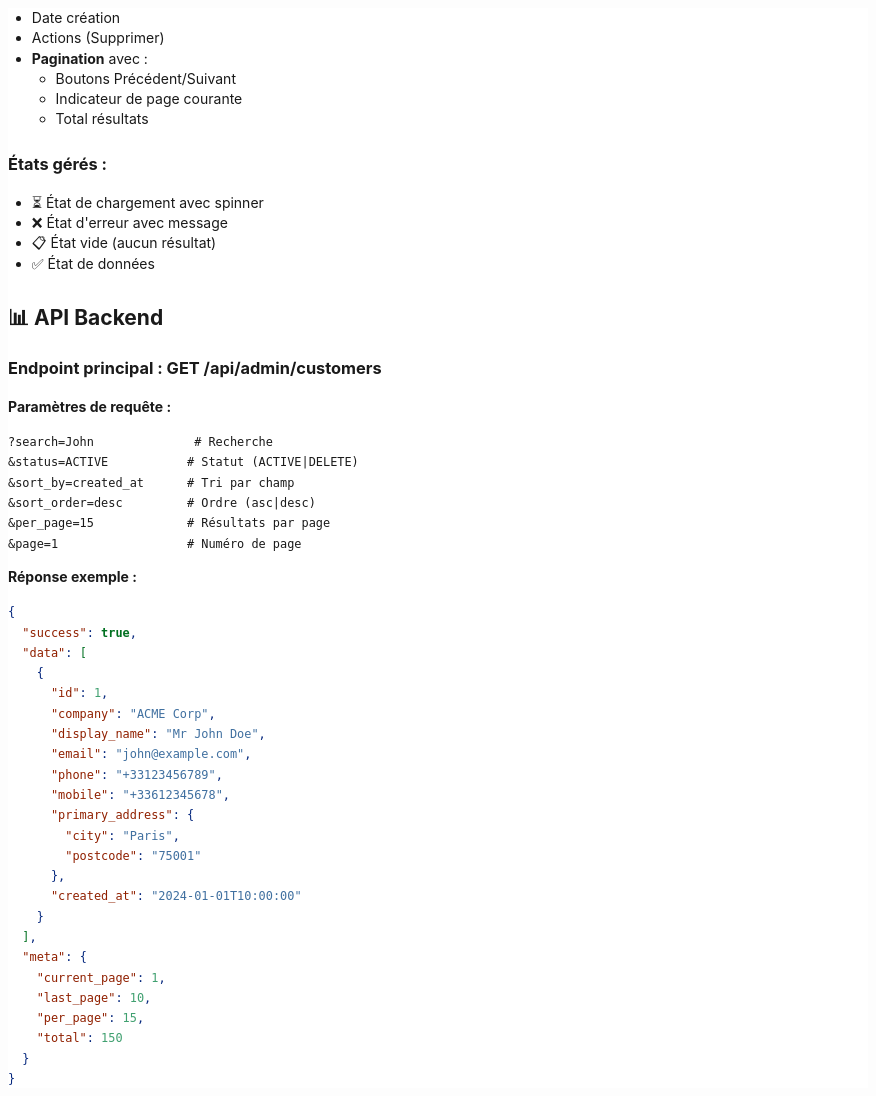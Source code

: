   - Date création
  - Actions (Supprimer)
- **Pagination** avec :
  - Boutons Précédent/Suivant
  - Indicateur de page courante
  - Total résultats

### États gérés :
- ⏳ État de chargement avec spinner
- ❌ État d'erreur avec message
- 📋 État vide (aucun résultat)
- ✅ État de données

## 📊 API Backend

### Endpoint principal : GET /api/admin/customers

**Paramètres de requête :**
```
?search=John              # Recherche
&status=ACTIVE           # Statut (ACTIVE|DELETE)
&sort_by=created_at      # Tri par champ
&sort_order=desc         # Ordre (asc|desc)
&per_page=15             # Résultats par page
&page=1                  # Numéro de page
```

**Réponse exemple :**
```json
{
  "success": true,
  "data": [
    {
      "id": 1,
      "company": "ACME Corp",
      "display_name": "Mr John Doe",
      "email": "john@example.com",
      "phone": "+33123456789",
      "mobile": "+33612345678",
      "primary_address": {
        "city": "Paris",
        "postcode": "75001"
      },
      "created_at": "2024-01-01T10:00:00"
    }
  ],
  "meta": {
    "current_page": 1,
    "last_page": 10,
    "per_page": 15,
    "total": 150
  }
}
```
